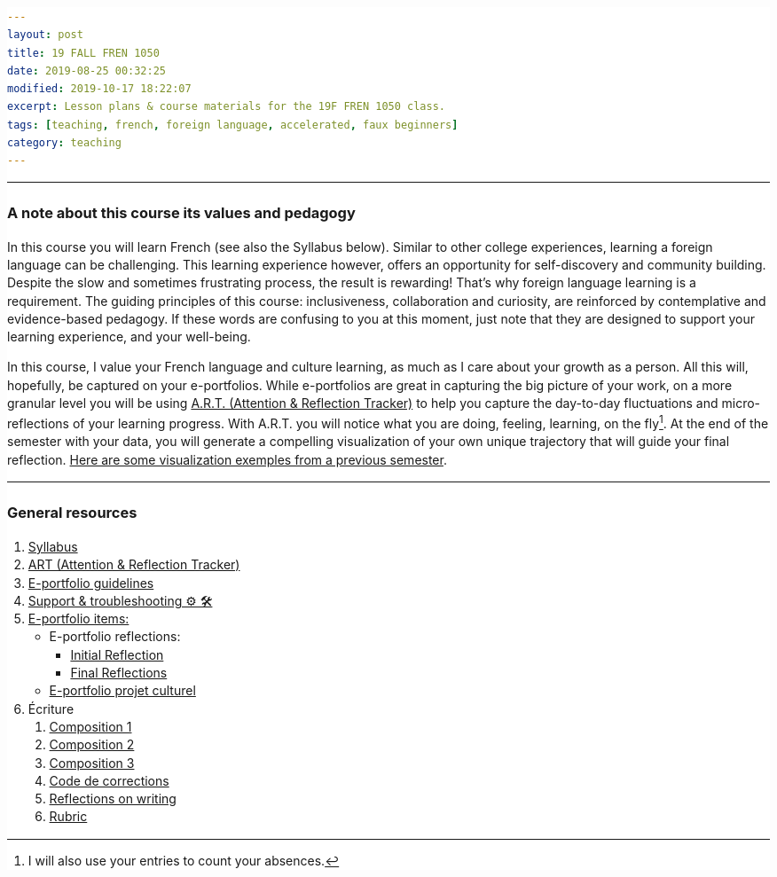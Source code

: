 ```yaml
---
layout: post
title: 19 FALL FREN 1050
date: 2019-08-25 00:32:25
modified: 2019-10-17 18:22:07  
excerpt: Lesson plans & course materials for the 19F FREN 1050 class.
tags: [teaching, french, foreign language, accelerated, faux beginners]
category: teaching
---
```


- - - 

### A note about this course its values and pedagogy

In this course you will learn French (see also the Syllabus below). Similar to other college experiences, learning a foreign language can be challenging. This learning experience however, offers an opportunity for self-discovery and community building. Despite the slow and sometimes frustrating process, the result is rewarding! That’s why foreign language learning is a requirement. The guiding principles of this course: inclusiveness, collaboration and curiosity, are reinforced by contemplative and evidence-based pedagogy. If these words are confusing to you at this moment, just note that they are designed to support your learning experience, and your well-being.

In this course, I value your French language and culture learning, as much as I care about your growth as a person. All this will, hopefully, be captured on your e-portfolios. While e-portfolios are great in capturing the big picture of your work, on a more granular level you will be using [A.R.T. (Attention & Reflection Tracker)](https://forms.gle/48v2aXmvS5r1yush9) to help you capture the day-to-day fluctuations and micro-reflections of your learning progress. With A.R.T. you will notice what you are doing, feeling, learning, on the fly[^1]. At the end of the semester with your data, you will generate a compelling visualization of your own unique trajectory that will guide your final reflection. [Here are some visualization exemples from a previous semester](https://ss4ws.github.io/blog/2019/VSF-PRES/#/9).

[^1]: I will also use your entries to count your absences.
- - -

### General resources  

1. [Syllabus](https://drive.google.com/file/d/1G66kp-SUltYP1cM8u_RJVhjrmPuzatEK/view?usp=sharing)
2. [ART (Attention & Reflection Tracker)](https://forms.gle/48v2aXmvS5r1yush9)
3. [E-portfolio guidelines](https://docs.google.com/document/d/1ChgiH0luQcoo8-7XbuedMaadn_6brzmc_N2byjDJClI/edit?usp=sharing)
4. [Support & troubleshooting ⚙️ 🛠](www.eppc.support)   
5. [E-portfolio items:]()
    - E-portfolio reflections:
        - [Initial Reflection](https://drive.google.com/file/d/1-hskM_qc_Q8i3j7BUNVlmR5LzOxIsc8I/view?usp=sharing)
        - [Final Reflections](https://docs.google.com/document/d/1cW0e7MZ5dVThuV3iPzqmKf3lPeRYecrnigjFT5QQaqo/edit?usp=sharing)
    - [E-portfolio projet culturel](https://docs.google.com/document/d/1hp-lChthw8jCBCFCuaGXRQKFZSnJ6fGjz5qps1dwxbU/edit?usp=sharing)
6. Écriture
   1. [Composition 1](https://docs.google.com/document/d/1nPHS4kEC2g-uNv-gApX5hkUjreNAYz6Im_AhV69Qub4/edit?usp=sharing)
   2. [Composition 2](https://drive.google.com/file/d/1iGI3TyBkeSAXrmkmgNrUJFfK_FIZBa6I/view?usp=sharing)
   3. [Composition 3](https://drive.google.com/file/d/16oc7uHLuD5gHPPQGzI87luyFlLxPmXhG/view?usp=sharing)
   4. [Code de corrections](https://drive.google.com/file/d/0B2TprXrSfARQaW5YZ3dVYnpfMjB5dW85VG00T21LVjYzS0o0/view?usp=sharing)
   5. [Reflections on writing](https://drive.google.com/file/d/0B2TprXrSfARQeUwyNUl4RnhmaDJmUFRqQTgxSWp0a2wxN2pF/view?usp=sharing)
   6. [Rubric](https://drive.google.com/file/d/0B2TprXrSfARQdzc3d0kydl90WUhaa3NrT0dub2VNN0U5dXhJ/view?usp=sharing)
